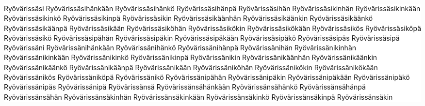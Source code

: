 Ryövärissäsi
Ryövärissäsihänkään
Ryövärissäsihänkö
Ryövärissäsihänpä
Ryövärissäsihän
Ryövärissäsikinhän
Ryövärissäsikinkään
Ryövärissäsikinkö
Ryövärissäsikinpä
Ryövärissäsikin
Ryövärissäsikäänhän
Ryövärissäsikäänkin
Ryövärissäsikäänkö
Ryövärissäsikäänpä
Ryövärissäsikään
Ryövärissäsiköhän
Ryövärissäsikökin
Ryövärissäsikökään
Ryövärissäsikös
Ryövärissäsiköpä
Ryövärissäsikö
Ryövärissäsipähän
Ryövärissäsipäkin
Ryövärissäsipäkään
Ryövärissäsipäkö
Ryövärissäsipäs
Ryövärissäsipä
Ryövärissäni
Ryövärissänihänkään
Ryövärissänihänkö
Ryövärissänihänpä
Ryövärissänihän
Ryövärissänikinhän
Ryövärissänikinkään
Ryövärissänikinkö
Ryövärissänikinpä
Ryövärissänikin
Ryövärissänikäänhän
Ryövärissänikäänkin
Ryövärissänikäänkö
Ryövärissänikäänpä
Ryövärissänikään
Ryövärissäniköhän
Ryövärissänikökin
Ryövärissänikökään
Ryövärissänikös
Ryövärissäniköpä
Ryövärissänikö
Ryövärissänipähän
Ryövärissänipäkin
Ryövärissänipäkään
Ryövärissänipäkö
Ryövärissänipäs
Ryövärissänipä
Ryövärissänsä
Ryövärissänsähänkään
Ryövärissänsähänkö
Ryövärissänsähänpä
Ryövärissänsähän
Ryövärissänsäkinhän
Ryövärissänsäkinkään
Ryövärissänsäkinkö
Ryövärissänsäkinpä
Ryövärissänsäkin